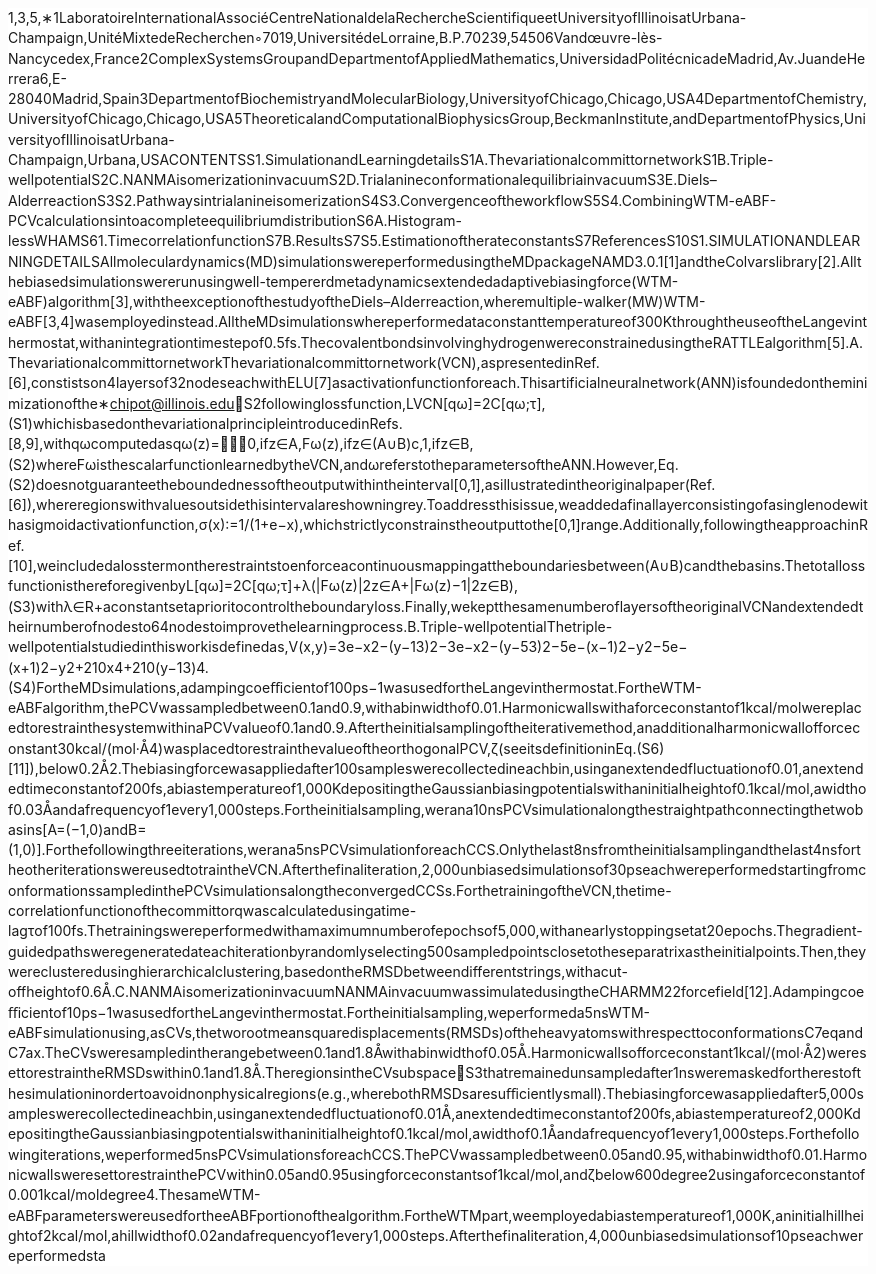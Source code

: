 1,3,5,∗1LaboratoireInternationalAssociéCentreNationaldelaRechercheScientifiqueetUniversityofIllinoisatUrbana-Champaign,UnitéMixtedeRecherchen◦7019,UniversitédeLorraine,B.P.70239,54506Vandœuvre-lès-Nancycedex,France2ComplexSystemsGroupandDepartmentofAppliedMathematics,UniversidadPolitécnicadeMadrid,Av.JuandeHerrera6,E-28040Madrid,Spain3DepartmentofBiochemistryandMolecularBiology,UniversityofChicago,Chicago,USA4DepartmentofChemistry,UniversityofChicago,Chicago,USA5TheoreticalandComputationalBiophysicsGroup,BeckmanInstitute,andDepartmentofPhysics,UniversityofIllinoisatUrbana-Champaign,Urbana,USACONTENTSS1.SimulationandLearningdetailsS1A.ThevariationalcommittornetworkS1B.Triple-wellpotentialS2C.NANMAisomerizationinvacuumS2D.TrialanineconformationalequilibriainvacuumS3E.Diels–AlderreactionS3S2.PathwaysintrialanineisomerizationS4S3.ConvergenceoftheworkflowS5S4.CombiningWTM-eABF-PCVcalculationsintoacompleteequilibriumdistributionS6A.Histogram-lessWHAMS61.TimecorrelationfunctionS7B.ResultsS7S5.EstimationoftherateconstantsS7ReferencesS10S1.SIMULATIONANDLEARNINGDETAILSAllmoleculardynamics(MD)simulationswereperformedusingtheMDpackageNAMD3.0.1[1]andtheColvarslibrary[2].Allthebiasedsimulationswererunusingwell-tempererdmetadynamicsextendedadaptivebiasingforce(WTM-eABF)algorithm[3],withtheexceptionofthestudyoftheDiels–Alderreaction,wheremultiple-walker(MW)WTM-eABF[3,4]wasemployedinstead.AlltheMDsimulationswhereperformedataconstanttemperatureof300KthroughtheuseoftheLangevinthermostat,withanintegrationtimestepof0.5fs.ThecovalentbondsinvolvinghydrogenwereconstrainedusingtheRATTLEalgorithm[5].A.ThevariationalcommittornetworkThevariationalcommittornetwork(VCN),aspresentedinRef.[6],constistson4layersof32nodeseachwithELU[7]asactivationfunctionforeach.Thisartificialneuralnetwork(ANN)isfoundedontheminimizationofthe∗chipot@illinois.eduS2followinglossfunction,LVCN[qω]=2C[qω;τ],(S1)whichisbasedonthevariationalprincipleintroducedinRefs.[8,9],withqωcomputedasqω(z)=0,ifz∈A,Fω(z),ifz∈(A∪B)c,1,ifz∈B,(S2)whereFωisthescalarfunctionlearnedbytheVCN,andωreferstotheparametersoftheANN.However,Eq.(S2)doesnotguaranteetheboundednessoftheoutputwithintheinterval[0,1],asillustratedintheoriginalpaper(Ref.[6]),whereregionswithvaluesoutsidethisintervalareshowningrey.Toaddressthisissue,weaddedafinallayerconsistingofasinglenodewithasigmoidactivationfunction,σ(x):=1/(1+e−x),whichstrictlyconstrainstheoutputtothe[0,1]range.Additionally,followingtheapproachinRef.[10],weincludedalosstermontherestraintstoenforceacontinuousmappingattheboundariesbetween(A∪B)candthebasins.ThetotallossfunctionisthereforegivenbyL[qω]=2C[qω;τ]+λ(|Fω(z)|2z∈A+|Fω(z)−1|2z∈B),(S3)withλ∈R+aconstantsetaprioritocontroltheboundaryloss.Finally,wekeptthesamenumberoflayersoftheoriginalVCNandextendedtheirnumberofnodesto64nodestoimprovethelearningprocess.B.Triple-wellpotentialThetriple-wellpotentialstudiedinthisworkisdefinedas,V(x,y)=3e−x2−(y−13)2−3e−x2−(y−53)2−5e−(x−1)2−y2−5e−(x+1)2−y2+210x4+210(y−13)4.(S4)FortheMDsimulations,adampingcoeﬀicientof100ps−1wasusedfortheLangevinthermostat.FortheWTM-eABFalgorithm,thePCVwassampledbetween0.1and0.9,withabinwidthof0.01.Harmonicwallswithaforceconstantof1kcal/molwereplacedtorestrainthesystemwithinaPCVvalueof0.1and0.9.Aftertheinitialsamplingoftheiterativemethod,anadditionalharmonicwallofforceconstant30kcal/(mol·Å4)wasplacedtorestrainthevalueoftheorthogonalPCV,ζ(seeitsdefinitioninEq.(S6)[11]),below0.2Å2.Thebiasingforcewasappliedafter100sampleswerecollectedineachbin,usinganextendedfluctuationof0.01,anextendedtimeconstantof200fs,abiastemperatureof1,000KdepositingtheGaussianbiasingpotentialswithaninitialheightof0.1kcal/mol,awidthof0.03Åandafrequencyof1every1,000steps.Fortheinitialsampling,werana10nsPCVsimulationalongthestraightpathconnectingthetwobasins[A=(−1,0)andB=(1,0)].Forthefollowingthreeiterations,werana5nsPCVsimulationforeachCCS.Onlythelast8nsfromtheinitialsamplingandthelast4nsfortheotheriterationswereusedtotraintheVCN.Afterthefinaliteration,2,000unbiasedsimulationsof30pseachwereperformedstartingfromconformationssampledinthePCVsimulationsalongtheconvergedCCSs.ForthetrainingoftheVCN,thetime-correlationfunctionofthecommittorqwascalculatedusingatime-lagτof100fs.Thetrainingswereperformedwithamaximumnumberofepochsof5,000,withanearlystoppingsetat20epochs.Thegradient-guidedpathsweregeneratedateachiterationbyrandomlyselecting500sampledpointsclosetotheseparatrixastheinitialpoints.Then,theywereclusteredusinghierarchicalclustering,basedontheRMSDbetweendifferentstrings,withacut-offheightof0.6Å.C.NANMAisomerizationinvacuumNANMAinvacuumwassimulatedusingtheCHARMM22forcefield[12].Adampingcoeﬀicientof10ps−1wasusedfortheLangevinthermostat.Fortheinitialsampling,weperformeda5nsWTM-eABFsimulationusing,asCVs,thetworootmeansquaredisplacements(RMSDs)oftheheavyatomswithrespecttoconformationsC7eqandC7ax.TheCVsweresampledintherangebetween0.1and1.8Åwithabinwidthof0.05Å.Harmonicwallsofforceconstant1kcal/(mol·Å2)weresettorestraintheRMSDswithin0.1and1.8Å.TheregionsintheCVsubspaceS3thatremainedunsampledafter1nsweremaskedfortherestofthesimulationinordertoavoidnonphysicalregions(e.g.,wherebothRMSDsaresuﬀicientlysmall).Thebiasingforcewasappliedafter5,000sampleswerecollectedineachbin,usinganextendedfluctuationof0.01Å,anextendedtimeconstantof200fs,abiastemperatureof2,000KdepositingtheGaussianbiasingpotentialswithaninitialheightof0.1kcal/mol,awidthof0.1Åandafrequencyof1every1,000steps.Forthefollowingiterations,weperformed5nsPCVsimulationsforeachCCS.ThePCVwassampledbetween0.05and0.95,withabinwidthof0.01.HarmonicwallsweresettorestrainthePCVwithin0.05and0.95usingforceconstantsof1kcal/mol,andζbelow600degree2usingaforceconstantof0.001kcal/moldegree4.ThesameWTM-eABFparameterswereusedfortheeABFportionofthealgorithm.FortheWTMpart,weemployedabiastemperatureof1,000K,aninitialhillheightof2kcal/mol,ahillwidthof0.02andafrequencyof1every1,000steps.Afterthefinaliteration,4,000unbiasedsimulationsof10pseachwereperformedsta